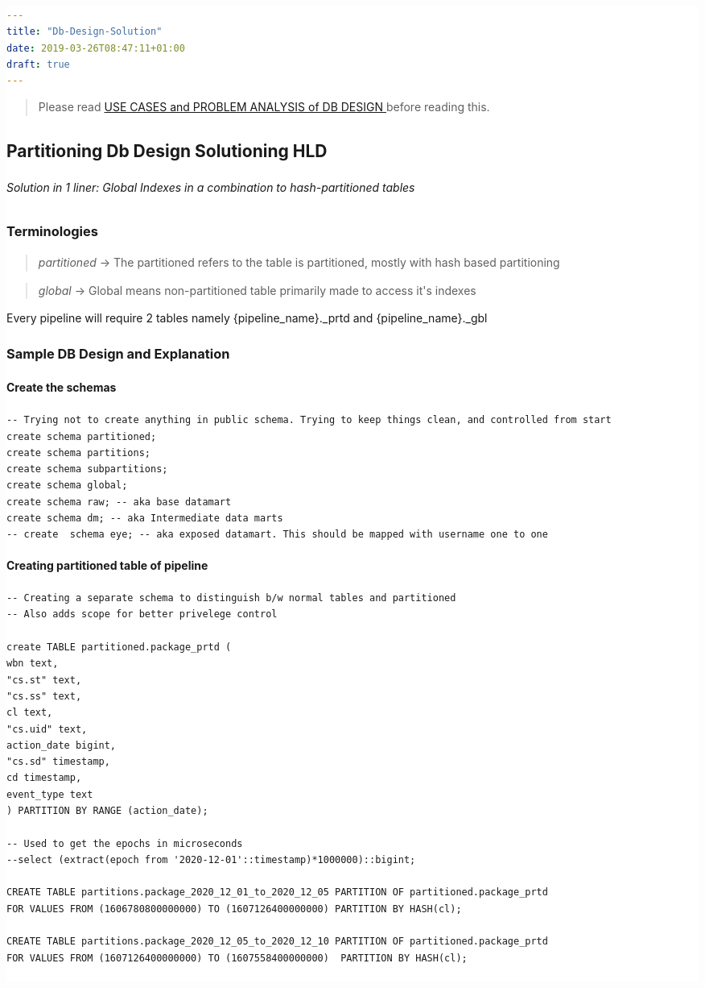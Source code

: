 ```yaml
---
title: "Db-Design-Solution"
date: 2019-03-26T08:47:11+01:00
draft: true
---
```

> Please read [USE CASES and PROBLEM ANALYSIS of DB DESIGN ](db-design-use-case-problem-analysis.md) before reading this.

## Partitioning Db Design Solutioning HLD

###### Solution in 1 liner: Global Indexes in a combination to hash-partitioned tables
  
### Terminologies 
> *partitioned* -> The partitioned refers to the table is partitioned, mostly with hash based partitioning  
 
> *global*  -> Global means non-partitioned table primarily made to access it's indexes  

Every pipeline will require 2 tables namely {pipeline_name}._prtd and {pipeline_name}._gbl

### Sample DB Design and Explanation

#### Create the schemas
```postgres-sql
-- Trying not to create anything in public schema. Trying to keep things clean, and controlled from start 
create schema partitioned;
create schema partitions;
create schema subpartitions;
create schema global;
create schema raw; -- aka base datamart 
create schema dm; -- aka Intermediate data marts
-- create  schema eye; -- aka exposed datamart. This should be mapped with username one to one 
```

#### Creating partitioned table of pipeline   

```postgres-psql
-- Creating a separate schema to distinguish b/w normal tables and partitioned 
-- Also adds scope for better privelege control

create TABLE partitioned.package_prtd (
wbn text, 
"cs.st" text,
"cs.ss" text,
cl text,
"cs.uid" text,
action_date bigint,
"cs.sd" timestamp,
cd timestamp,
event_type text
) PARTITION BY RANGE (action_date);

-- Used to get the epochs in microseconds
--select (extract(epoch from '2020-12-01'::timestamp)*1000000)::bigint; 

CREATE TABLE partitions.package_2020_12_01_to_2020_12_05 PARTITION OF partitioned.package_prtd
FOR VALUES FROM (1606780800000000) TO (1607126400000000) PARTITION BY HASH(cl);

CREATE TABLE partitions.package_2020_12_05_to_2020_12_10 PARTITION OF partitioned.package_prtd
FOR VALUES FROM (1607126400000000) TO (1607558400000000)  PARTITION BY HASH(cl);
 
```